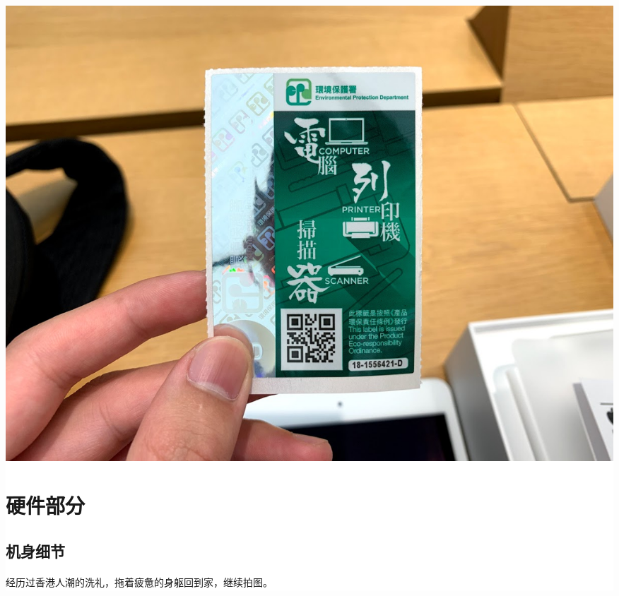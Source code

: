   ![img](https://raw.githubusercontent.com/tangyisheng2/iPad_Mini5_Expirenced/master/assets/IMG_0305.jpg)

# 硬件部分

## 机身细节

经历过香港人潮的洗礼，拖着疲惫的身躯回到家，继续拍图。
